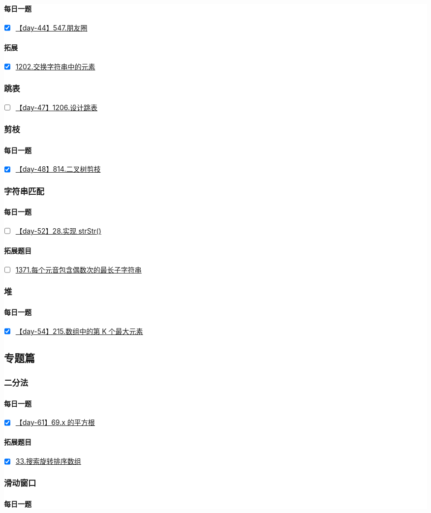 #### 每日一题

-   [x] [【day-44】547.朋友圈](./daily/posts/medium/union-find/44.friend-circles.md)


#### 拓展

-   [x] [1202.交换字符串中的元素](./daily/posts/medium/union-find/ext-smallest-string-with-swaps.md)

### 跳表

-   [ ] [【day-47】1206.设计跳表](./daily/posts/)

### 剪枝

#### 每日一题

-   [x] [【day-48】814.二叉树剪枝](./daily/posts/medium/prune/48.binary-tree-pruning.md)


### 字符串匹配

#### 每日一题

-   [ ] [【day-52】28.实现 strStr()](./daily/posts/medium/rk-kpm/52.implement-strstr.md)

#### 拓展题目

-   [ ] [1371.每个元音包含偶数次的最长子字符串](./daily/posts/medium/day-52.md)


### 堆

#### 每日一题

-   [x] [【day-54】215.数组中的第 K 个最大元素](./daily/posts/medium/heap/54.kth-largest-element-in-an-array.md)


## 专题篇

### 二分法

#### 每日一题

-   [x] [【day-61】69.x 的平方根](./daily/posts/topics/binary-search/61.sqrtx.md)


#### 拓展题目

-   [x] [33.搜索旋转排序数组](./daily/posts/topics/binary-search/ext-search-in-rotated-sorted-array.md)

### 滑动窗口

#### 每日一题

